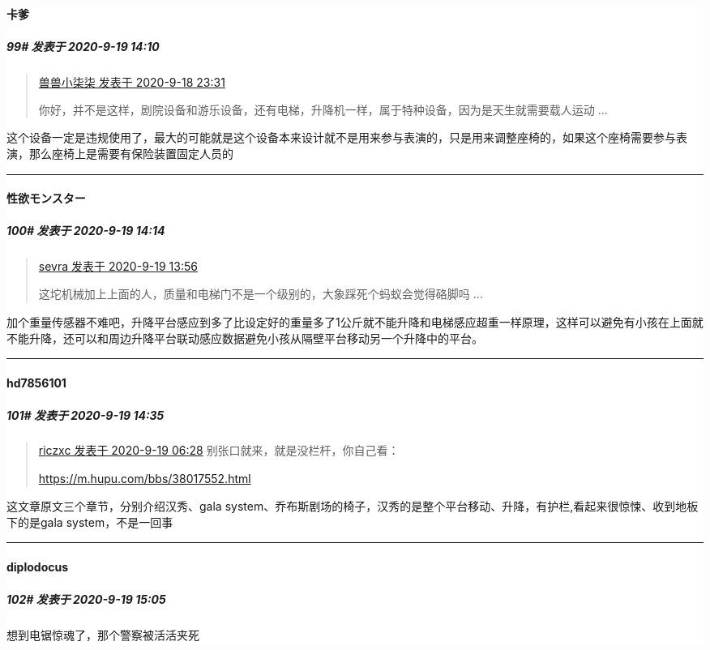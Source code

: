 ####  卡爹  
##### 99#       发表于 2020-9-19 14:10



<blockquote><a href="httphttps://bbs.saraba1st.com/2b/forum.php?mod=redirect&amp;goto=findpost&amp;pid=48782049&amp;ptid=1960634" target="_blank">兽兽小柒柒 发表于 2020-9-18 23:31</a>

你好，并不是这样，剧院设备和游乐设备，还有电梯，升降机一样，属于特种设备，因为是天生就需要载人运动 ...</blockquote>
这个设备一定是违规使用了，最大的可能就是这个设备本来设计就不是用来参与表演的，只是用来调整座椅的，如果这个座椅需要参与表演，那么座椅上是需要有保险装置固定人员的







*****

####  性欲モンスター  
##### 100#       发表于 2020-9-19 14:14



<blockquote><a href="httphttps://bbs.saraba1st.com/2b/forum.php?mod=redirect&amp;goto=findpost&amp;pid=48785991&amp;ptid=1960634" target="_blank">sevra 发表于 2020-9-19 13:56</a>

这坨机械加上上面的人，质量和电梯门不是一个级别的，大象踩死个蚂蚁会觉得硌脚吗 ...</blockquote>
加个重量传感器不难吧，升降平台感应到多了比设定好的重量多了1公斤就不能升降和电梯感应超重一样原理，这样可以避免有小孩在上面就不能升降，还可以和周边升降平台联动感应数据避免小孩从隔壁平台移动另一个升降中的平台。







*****

####  hd7856101  
##### 101#       发表于 2020-9-19 14:35



<blockquote><a href="httphttps://bbs.saraba1st.com/2b/forum.php?mod=redirect&amp;goto=findpost&amp;pid=48783376&amp;ptid=1960634" target="_blank">riczxc 发表于 2020-9-19 06:28</a>
别张口就来，就是没栏杆，你自己看：

https://m.hupu.com/bbs/38017552.html</blockquote>
这文章原文三个章节，分别介绍汉秀、gala system、乔布斯剧场的椅子，汉秀的是整个平台移动、升降，有护栏,看起来很惊悚、收到地板下的是gala system，不是一回事







*****

####  diplodocus  
##### 102#       发表于 2020-9-19 15:05




想到电锯惊魂了，那个警察被活活夹死
